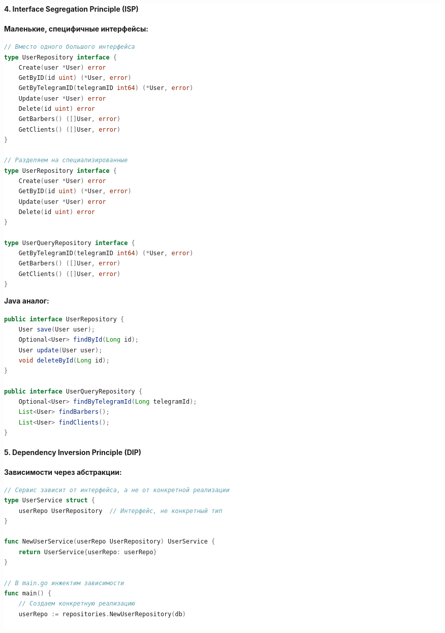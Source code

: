 #### **4. Interface Segregation Principle (ISP)**

**Маленькие, специфичные интерфейсы:**

```go
// Вместо одного большого интерфейса
type UserRepository interface {
    Create(user *User) error
    GetByID(id uint) (*User, error)
    GetByTelegramID(telegramID int64) (*User, error)
    Update(user *User) error
    Delete(id uint) error
    GetBarbers() ([]User, error)
    GetClients() ([]User, error)
}

// Разделяем на специализированные
type UserRepository interface {
    Create(user *User) error
    GetByID(id uint) (*User, error)
    Update(user *User) error
    Delete(id uint) error
}

type UserQueryRepository interface {
    GetByTelegramID(telegramID int64) (*User, error)
    GetBarbers() ([]User, error)
    GetClients() ([]User, error)
}
```

**Java аналог:**
```java
public interface UserRepository {
    User save(User user);
    Optional<User> findById(Long id);
    User update(User user);
    void deleteById(Long id);
}

public interface UserQueryRepository {
    Optional<User> findByTelegramId(Long telegramId);
    List<User> findBarbers();
    List<User> findClients();
}
```

#### **5. Dependency Inversion Principle (DIP)**

**Зависимости через абстракции:**

```go
// Сервис зависит от интерфейса, а не от конкретной реализации
type UserService struct {
    userRepo UserRepository  // Интерфейс, не конкретный тип
}

func NewUserService(userRepo UserRepository) UserService {
    return UserService{userRepo: userRepo}
}

// В main.go инжектим зависимости
func main() {
    // Создаем конкретную реализацию
    userRepo := repositories.NewUserRepository(db)
    
```